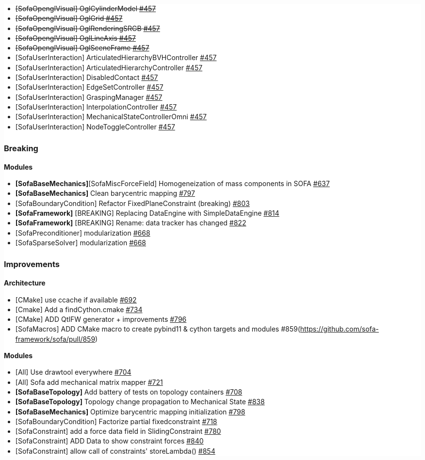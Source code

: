 - ~~[SofaOpenglVisual] OglCylinderModel [#457](https://github.com/sofa-framework/sofa/pull/457)~~
- ~~[SofaOpenglVisual] OglGrid [#457](https://github.com/sofa-framework/sofa/pull/457)~~
- ~~[SofaOpenglVisual] OglRenderingSRGB [#457](https://github.com/sofa-framework/sofa/pull/457)~~
- ~~[SofaOpenglVisual] OglLineAxis [#457](https://github.com/sofa-framework/sofa/pull/457)~~
- ~~[SofaOpenglVisual] OglSceneFrame [#457](https://github.com/sofa-framework/sofa/pull/457)~~
- [SofaUserInteraction] ArticulatedHierarchyBVHController [#457](https://github.com/sofa-framework/sofa/pull/457)
- [SofaUserInteraction] ArticulatedHierarchyController [#457](https://github.com/sofa-framework/sofa/pull/457)
- [SofaUserInteraction] DisabledContact [#457](https://github.com/sofa-framework/sofa/pull/457)
- [SofaUserInteraction] EdgeSetController [#457](https://github.com/sofa-framework/sofa/pull/457)
- [SofaUserInteraction] GraspingManager [#457](https://github.com/sofa-framework/sofa/pull/457)
- [SofaUserInteraction] InterpolationController [#457](https://github.com/sofa-framework/sofa/pull/457)
- [SofaUserInteraction] MechanicalStateControllerOmni [#457](https://github.com/sofa-framework/sofa/pull/457)
- [SofaUserInteraction] NodeToggleController [#457](https://github.com/sofa-framework/sofa/pull/457)


### Breaking

**Modules**
- **[SofaBaseMechanics]**[SofaMiscForceField] Homogeneization of mass components in SOFA [#637](https://github.com/sofa-framework/sofa/pull/637)
- **[SofaBaseMechanics]** Clean barycentric mapping [#797](https://github.com/sofa-framework/sofa/pull/797)
- [SofaBoundaryCondition] Refactor FixedPlaneConstraint (breaking)  [#803](https://github.com/sofa-framework/sofa/pull/803)
- **[SofaFramework]** [BREAKING] Replacing DataEngine with SimpleDataEngine [#814](https://github.com/sofa-framework/sofa/pull/814)
- **[SofaFramework]** [BREAKING] Rename: data tracker has changed [#822](https://github.com/sofa-framework/sofa/pull/822)
- [SofaPreconditioner] modularization [#668](https://github.com/sofa-framework/sofa/pull/668)
- [SofaSparseSolver] modularization [#668](https://github.com/sofa-framework/sofa/pull/668)


### Improvements

**Architecture**
- [CMake] use ccache if available [#692](https://github.com/sofa-framework/sofa/pull/692)
- [Cmake] Add a findCython.cmake [#734](https://github.com/sofa-framework/sofa/pull/734)
- [CMake] ADD QtIFW generator + improvements [#796](https://github.com/sofa-framework/sofa/pull/796)
- [SofaMacros] ADD CMake macro to create pybind11 & cython targets and modules #859(https://github.com/sofa-framework/sofa/pull/859)

**Modules**
- [All] Use drawtool everywhere [#704](https://github.com/sofa-framework/sofa/pull/704)
- [All] Sofa add mechanical matrix mapper [#721](https://github.com/sofa-framework/sofa/pull/721)
- **[SofaBaseTopology]** Add battery of tests on topology containers [#708](https://github.com/sofa-framework/sofa/pull/708)
- **[SofaBaseTopology]** Topology change propagation to Mechanical State [#838](https://github.com/sofa-framework/sofa/pull/838)
- **[SofaBaseMechanics]** Optimize barycentric mapping initialization [#798](https://github.com/sofa-framework/sofa/pull/798)
- [SofaBoundaryCondition] Factorize partial fixedconstraint [#718](https://github.com/sofa-framework/sofa/pull/718)
- [SofaConstraint] add a force data field in SlidingConstraint [#780](https://github.com/sofa-framework/sofa/pull/780)
- [SofaConstraint] ADD Data to show constraint forces [#840](https://github.com/sofa-framework/sofa/pull/840)
- [SofaConstraint] allow call of constraints' storeLambda() [#854](https://github.com/sofa-framework/sofa/pull/854)